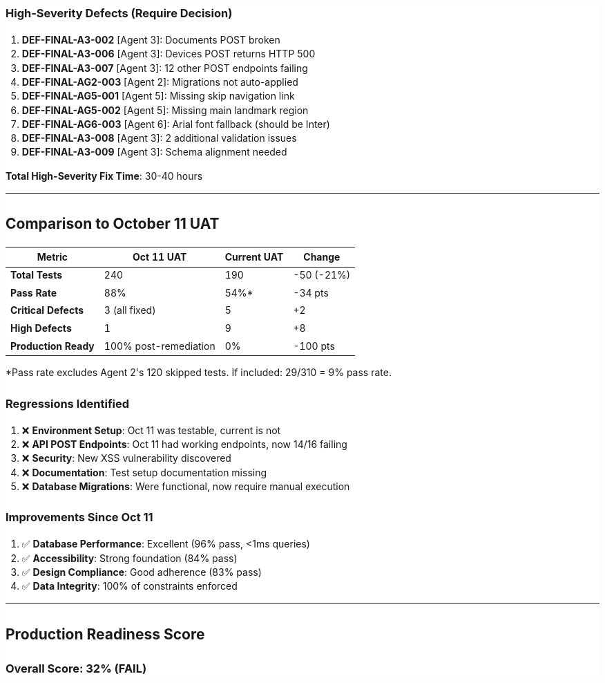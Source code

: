 ### High-Severity Defects (Require Decision)

1. **DEF-FINAL-A3-002** [Agent 3]: Documents POST broken
2. **DEF-FINAL-A3-006** [Agent 3]: Devices POST returns HTTP 500
3. **DEF-FINAL-A3-007** [Agent 3]: 12 other POST endpoints failing
4. **DEF-FINAL-AG2-003** [Agent 2]: Migrations not auto-applied
5. **DEF-FINAL-AG5-001** [Agent 5]: Missing skip navigation link
6. **DEF-FINAL-AG5-002** [Agent 5]: Missing main landmark region
7. **DEF-FINAL-AG6-003** [Agent 6]: Arial font fallback (should be Inter)
8. **DEF-FINAL-A3-008** [Agent 3]: 2 additional validation issues
9. **DEF-FINAL-A3-009** [Agent 3]: Schema alignment needed

**Total High-Severity Fix Time**: 30-40 hours

---

## Comparison to October 11 UAT

| Metric | Oct 11 UAT | Current UAT | Change |
|--------|-----------|-------------|--------|
| **Total Tests** | 240 | 190 | -50 (-21%) |
| **Pass Rate** | 88% | 54%* | -34 pts |
| **Critical Defects** | 3 (all fixed) | 5 | +2 |
| **High Defects** | 1 | 9 | +8 |
| **Production Ready** | 100% post-remediation | 0% | -100 pts |

*Pass rate excludes Agent 2's 120 skipped tests. If included: 29/310 = 9% pass rate.

### Regressions Identified

1. ❌ **Environment Setup**: Oct 11 was testable, current is not
2. ❌ **API POST Endpoints**: Oct 11 had working endpoints, now 14/16 failing
3. ❌ **Security**: New XSS vulnerability discovered
4. ❌ **Documentation**: Test setup documentation missing
5. ❌ **Database Migrations**: Were functional, now require manual execution

### Improvements Since Oct 11

1. ✅ **Database Performance**: Excellent (96% pass, <1ms queries)
2. ✅ **Accessibility**: Strong foundation (84% pass)
3. ✅ **Design Compliance**: Good adherence (83% pass)
4. ✅ **Data Integrity**: 100% of constraints enforced

---

## Production Readiness Score

### Overall Score: **32% (FAIL)**
